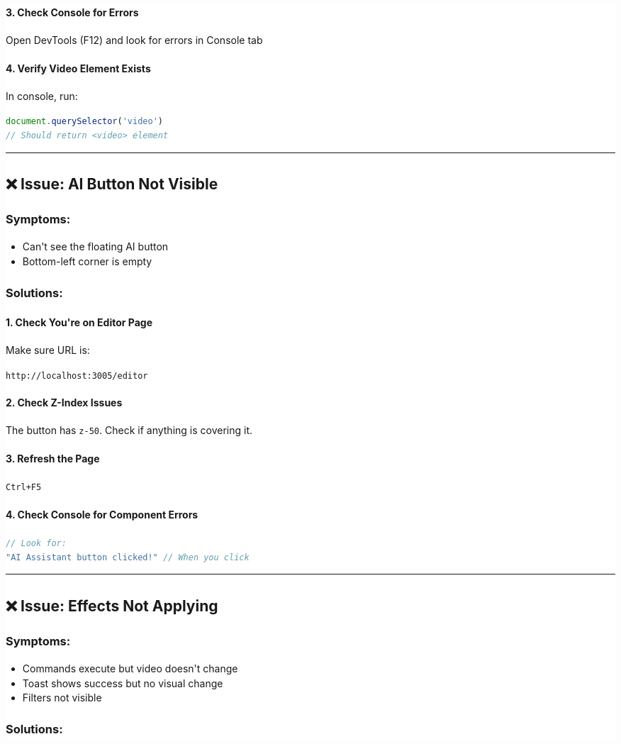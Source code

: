 #### **3. Check Console for Errors**
Open DevTools (F12) and look for errors in Console tab

#### **4. Verify Video Element Exists**
In console, run:
```javascript
document.querySelector('video')
// Should return <video> element
```

---

## ❌ Issue: AI Button Not Visible

### **Symptoms:**
- Can't see the floating AI button
- Bottom-left corner is empty

### **Solutions:**

#### **1. Check You're on Editor Page**
Make sure URL is:
```
http://localhost:3005/editor
```

#### **2. Check Z-Index Issues**
The button has `z-50`. Check if anything is covering it.

#### **3. Refresh the Page**
```
Ctrl+F5
```

#### **4. Check Console for Component Errors**
```javascript
// Look for:
"AI Assistant button clicked!" // When you click
```

---

## ❌ Issue: Effects Not Applying

### **Symptoms:**
- Commands execute but video doesn't change
- Toast shows success but no visual change
- Filters not visible

### **Solutions:**
